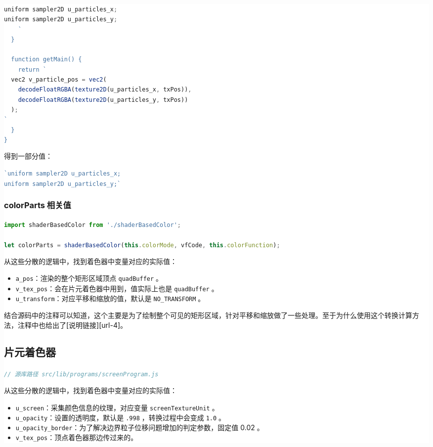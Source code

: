 ```js
uniform sampler2D u_particles_x;
uniform sampler2D u_particles_y;
    `
  }

  function getMain() {
    return `
  vec2 v_particle_pos = vec2(
    decodeFloatRGBA(texture2D(u_particles_x, txPos)),
    decodeFloatRGBA(texture2D(u_particles_y, txPos))
  );
`
  }
}
```
得到一部分值：
```js
`uniform sampler2D u_particles_x;
uniform sampler2D u_particles_y;`
```

### colorParts 相关值
```js
import shaderBasedColor from './shaderBasedColor';

let colorParts = shaderBasedColor(this.colorMode, vfCode, this.colorFunction);
```













从这些分散的逻辑中，找到着色器中变量对应的实际值：
- `a_pos`：渲染的整个矩形区域顶点 `quadBuffer` 。
- `v_tex_pos`：会在片元着色器中用到，值实际上也是 `quadBuffer` 。
- `u_transform`：对应平移和缩放的值，默认是 `NO_TRANSFORM` 。

结合源码中的注释可以知道，这个主要是为了绘制整个可见的矩形区域，针对平移和缩放做了一些处理。至于为什么使用这个转换计算方法，注释中也给出了[说明链接][url-4]。


## <a name="fragment"></a> 片元着色器
```js
// 源库路径 src/lib/programs/screenProgram.js

```
从这些分散的逻辑中，找到着色器中变量对应的实际值：
- `u_screen`：采集颜色信息的纹理，对应变量 `screenTextureUnit` 。
- `u_opacity`：设置的透明度，默认是 `.998` ，转换过程中会变成 `1.0` 。
- `u_opacity_border`：为了解决边界粒子位移问题增加的判定参数，固定值 0.02 。
- `v_tex_pos`：顶点着色器那边传过来的。
